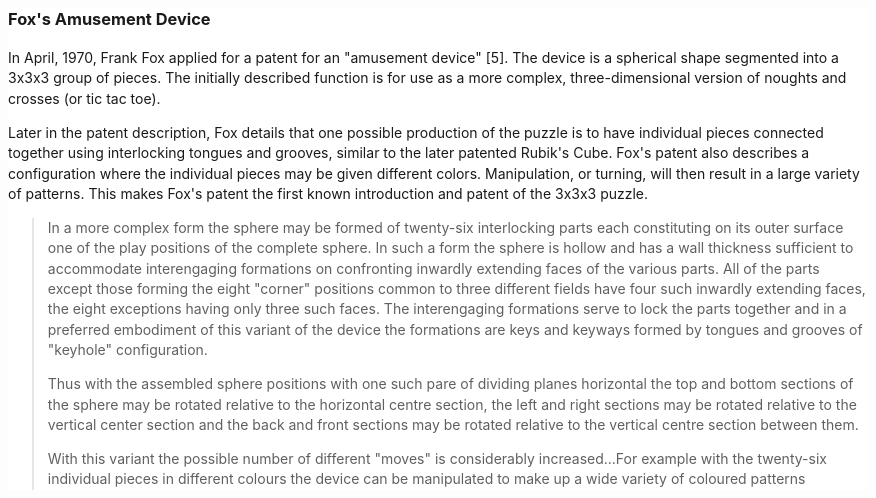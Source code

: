 ### Fox's Amusement Device

In April, 1970, Frank Fox applied for a patent for an "amusement device" [5]. The device is a spherical shape segmented into a 3x3x3 group of pieces. The initially described function is for use as a more complex, three-dimensional version of noughts and crosses (or tic tac toe).

Later in the patent description, Fox details that one possible production of the puzzle is to have individual pieces connected together using interlocking tongues and grooves, similar to the later patented Rubik's Cube. Fox's patent also describes a configuration where the individual pieces may be given different colors. Manipulation, or turning, will then result in a large variety of patterns. This makes Fox's patent the first known introduction and patent of the 3x3x3 puzzle.

> In a more complex form the sphere may be formed of twenty-six interlocking parts each constituting on its outer surface one of the play positions of the complete sphere. In such a form the sphere is hollow and has a wall thickness sufficient to accommodate interengaging formations on confronting inwardly extending faces of the various parts. All of the parts except those forming the eight "corner" positions common to three different fields have four such inwardly extending faces, the eight exceptions having only three such faces. The interengaging formations serve to lock the parts together and in a preferred embodiment of this variant of the device the formations are keys and keyways formed by tongues and grooves of "keyhole" configuration.
>
> Thus with the assembled sphere positions with one such pare of dividing planes horizontal the top and bottom sections of the sphere may be rotated relative to the horizontal centre section, the left and right sections may be rotated relative to the vertical center section and the back and front sections may be rotated relative to the vertical centre section between them.
>
> With this variant the possible number of different "moves" is considerably increased...For example with the twenty-six individual pieces in different colours the device can be manipulated to make up a wide variety of coloured patterns
